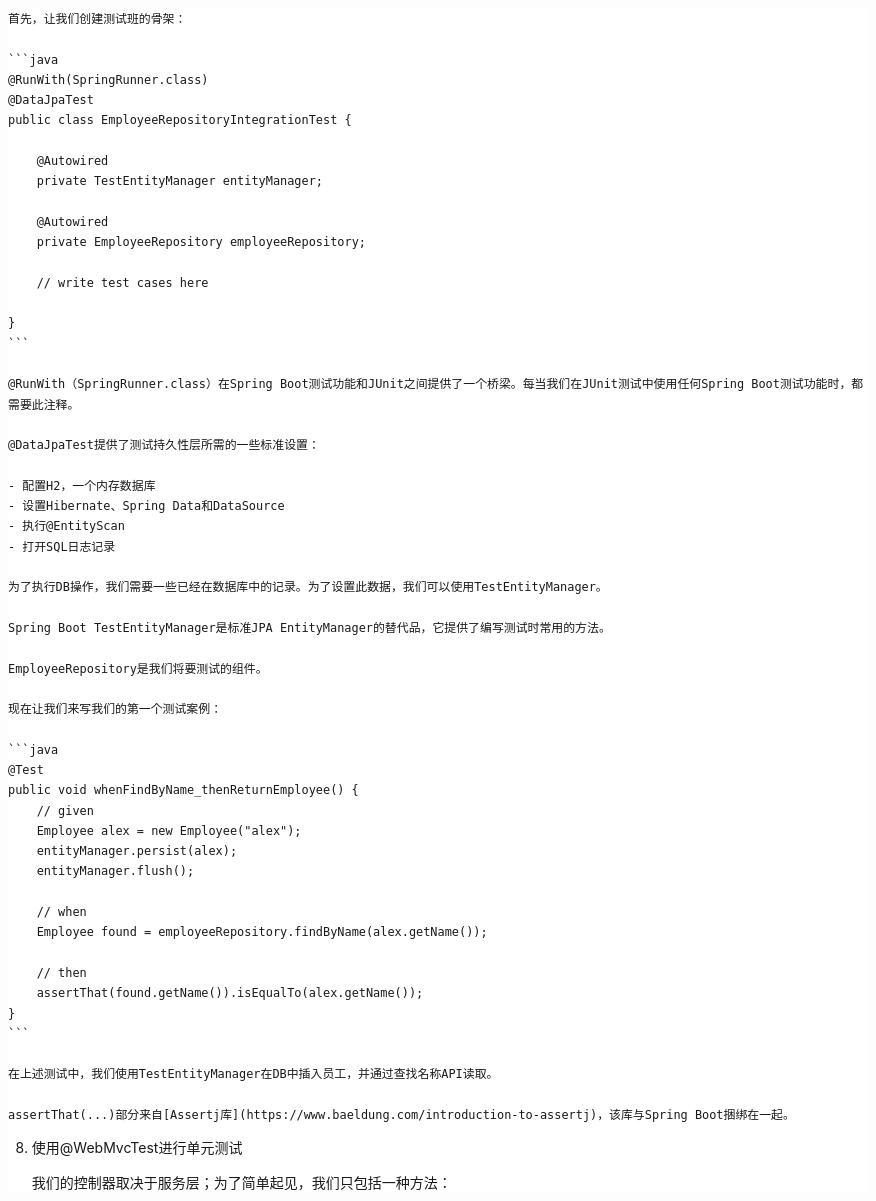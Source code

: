     首先，让我们创建测试班的骨架：

    ```java
    @RunWith(SpringRunner.class)
    @DataJpaTest
    public class EmployeeRepositoryIntegrationTest {

        @Autowired
        private TestEntityManager entityManager;

        @Autowired
        private EmployeeRepository employeeRepository;

        // write test cases here

    }
    ```

    @RunWith（SpringRunner.class）在Spring Boot测试功能和JUnit之间提供了一个桥梁。每当我们在JUnit测试中使用任何Spring Boot测试功能时，都需要此注释。

    @DataJpaTest提供了测试持久性层所需的一些标准设置：

    - 配置H2，一个内存数据库
    - 设置Hibernate、Spring Data和DataSource
    - 执行@EntityScan
    - 打开SQL日志记录

    为了执行DB操作，我们需要一些已经在数据库中的记录。为了设置此数据，我们可以使用TestEntityManager。

    Spring Boot TestEntityManager是标准JPA EntityManager的替代品，它提供了编写测试时常用的方法。

    EmployeeRepository是我们将要测试的组件。

    现在让我们来写我们的第一个测试案例：

    ```java
    @Test
    public void whenFindByName_thenReturnEmployee() {
        // given
        Employee alex = new Employee("alex");
        entityManager.persist(alex);
        entityManager.flush();

        // when
        Employee found = employeeRepository.findByName(alex.getName());

        // then
        assertThat(found.getName()).isEqualTo(alex.getName());
    }
    ```

    在上述测试中，我们使用TestEntityManager在DB中插入员工，并通过查找名称API读取。

    assertThat(...)部分来自[Assertj库](https://www.baeldung.com/introduction-to-assertj)，该库与Spring Boot捆绑在一起。

8. 使用@WebMvcTest进行单元测试

    我们的控制器取决于服务层；为了简单起见，我们只包括一种方法：
